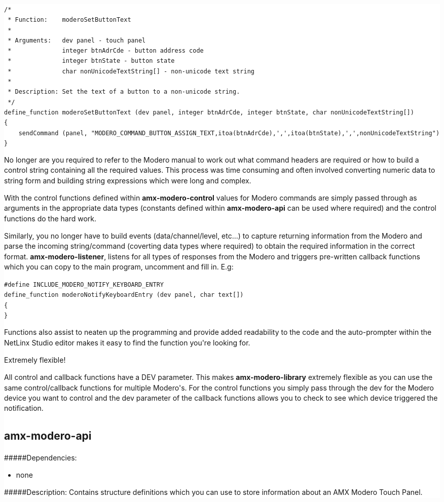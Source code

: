 	/*
	 * Function:	moderoSetButtonText
	 * 
	 * Arguments:	dev panel - touch panel
	 *				integer btnAdrCde - button address code
	 *				integer btnState - button state
	 *				char nonUnicodeTextString[] - non-unicode text string
	 * 
	 * Description:	Set the text of a button to a non-unicode string.
	 */
	define_function moderoSetButtonText (dev panel, integer btnAdrCde, integer btnState, char nonUnicodeTextString[])
	{
		sendCommand (panel, "MODERO_COMMAND_BUTTON_ASSIGN_TEXT,itoa(btnAdrCde),',',itoa(btnState),',',nonUnicodeTextString")
	}

No longer are you required to refer to the Modero manual to work out what command headers are required or how to build a control string containing all the required values. This process was time consuming and often involved converting numeric data to string form and building string expressions which were long and complex.

With the control functions defined within **amx-modero-control** values for Modero commands are simply passed through as arguments in the appropriate data types (constants defined within **amx-modero-api** can be used where required) and the control functions do the hard work.

Similarly, you no longer have to build events (data/channel/level, etc...) to capture returning information from the Modero and parse the incoming string/command (coverting data types where required) to obtain the required information in the correct format. **amx-modero-listener**, listens for all types of responses from the Modero and triggers pre-written callback functions which you can copy to the main program, uncomment and fill in. E.g:

	#define INCLUDE_MODERO_NOTIFY_KEYBOARD_ENTRY
	define_function moderoNotifyKeyboardEntry (dev panel, char text[])
	{
	}

Functions also assist to neaten up the programming and provide added readability to the code and the auto-prompter within the NetLinx Studio editor makes it easy to find the function you're looking for.

Extremely flexible!

All control and callback functions have a DEV parameter. This makes **amx-modero-library** extremely flexible as you can use the same control/callback functions for multiple Modero's. For the control functions you simply pass through the dev for the Modero device you want to control and the dev parameter of the callback functions allows you to check to see which device triggered the notification.


amx-modero-api
-----------
#####Dependencies:
+ none

#####Description:
Contains structure definitions which you can use to store information about an AMX Modero Touch Panel.
